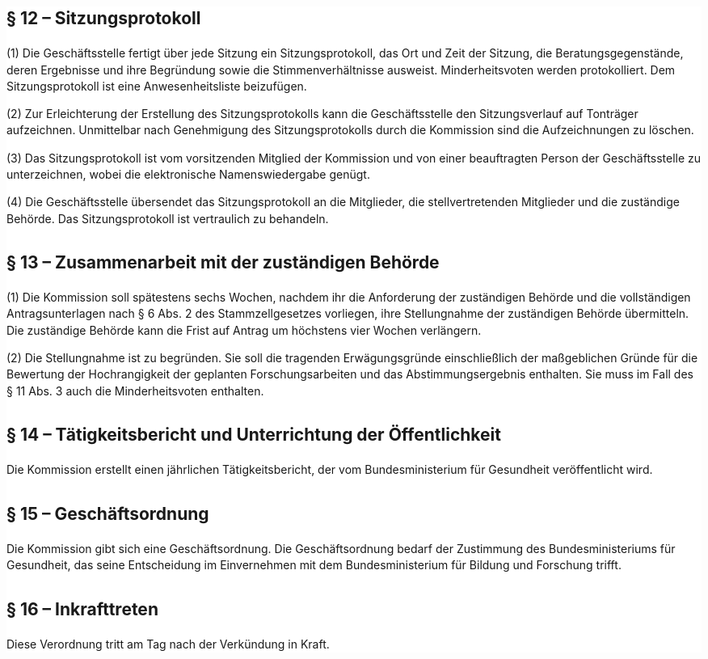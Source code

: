 
## § 12 – Sitzungsprotokoll

(1) Die Geschäftsstelle fertigt über jede Sitzung ein Sitzungsprotokoll, das Ort und Zeit der Sitzung, die Beratungsgegenstände, deren Ergebnisse und ihre Begründung sowie die Stimmenverhältnisse ausweist. Minderheitsvoten werden protokolliert. Dem Sitzungsprotokoll ist eine Anwesenheitsliste beizufügen.

(2) Zur Erleichterung der Erstellung des Sitzungsprotokolls kann die Geschäftsstelle den Sitzungsverlauf auf Tonträger aufzeichnen. Unmittelbar nach Genehmigung des Sitzungsprotokolls durch die Kommission sind die Aufzeichnungen zu löschen.

(3) Das Sitzungsprotokoll ist vom vorsitzenden Mitglied der Kommission und von einer beauftragten Person der Geschäftsstelle zu unterzeichnen, wobei die elektronische Namenswiedergabe genügt.

(4) Die Geschäftsstelle übersendet das Sitzungsprotokoll an die Mitglieder, die stellvertretenden Mitglieder und die zuständige Behörde. Das Sitzungsprotokoll ist vertraulich zu behandeln.


## § 13 – Zusammenarbeit mit der zuständigen Behörde

(1) Die Kommission soll spätestens sechs Wochen, nachdem ihr die Anforderung der zuständigen Behörde und die vollständigen Antragsunterlagen nach § 6 Abs. 2 des Stammzellgesetzes vorliegen, ihre Stellungnahme der zuständigen Behörde übermitteln. Die zuständige Behörde kann die Frist auf Antrag um höchstens vier Wochen verlängern.

(2) Die Stellungnahme ist zu begründen. Sie soll die tragenden Erwägungsgründe einschließlich der maßgeblichen Gründe für die Bewertung der Hochrangigkeit der geplanten Forschungsarbeiten und das Abstimmungsergebnis enthalten. Sie muss im Fall des § 11 Abs. 3 auch die Minderheitsvoten enthalten.


## § 14 – Tätigkeitsbericht und Unterrichtung der Öffentlichkeit

Die Kommission erstellt einen jährlichen Tätigkeitsbericht, der vom Bundesministerium für Gesundheit veröffentlicht wird.


## § 15 – Geschäftsordnung

Die Kommission gibt sich eine Geschäftsordnung. Die Geschäftsordnung bedarf der Zustimmung des Bundesministeriums für Gesundheit, das seine Entscheidung im Einvernehmen mit dem Bundesministerium für Bildung und Forschung trifft.


## § 16 – Inkrafttreten

Diese Verordnung tritt am Tag nach der Verkündung in Kraft.
